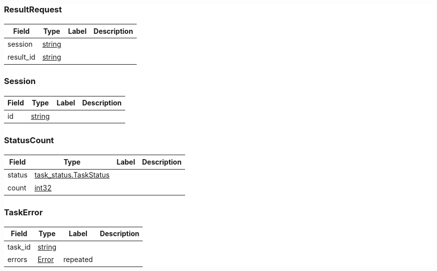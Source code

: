 





### ResultRequest



| Field | Type | Label | Description |
| ----- | ---- | ----- | ----------- |
| session | [string](#string) |  |  |
| result_id | [string](#string) |  |  |







### Session



| Field | Type | Label | Description |
| ----- | ---- | ----- | ----------- |
| id | [string](#string) |  |  |







### StatusCount



| Field | Type | Label | Description |
| ----- | ---- | ----- | ----------- |
| status | [task_status.TaskStatus](#armonik-api-grpc-v1-task_status-TaskStatus) |  |  |
| count | [int32](#int32) |  |  |







### TaskError



| Field | Type | Label | Description |
| ----- | ---- | ----- | ----------- |
| task_id | [string](#string) |  |  |
| errors | [Error](#armonik-api-grpc-v1-Error) | repeated |  |





